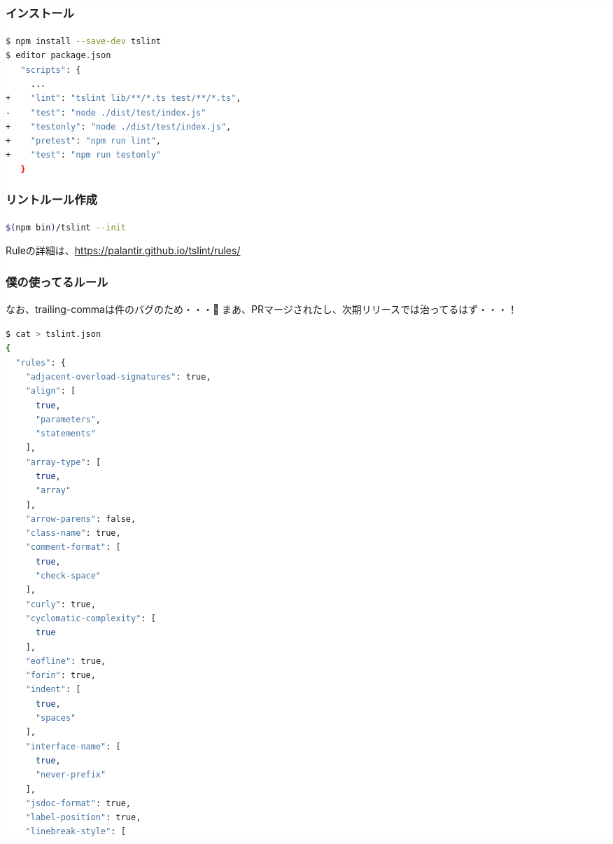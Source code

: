 
### インストール

```bash
$ npm install --save-dev tslint
$ editor package.json
   "scripts": {
     ...
+    "lint": "tslint lib/**/*.ts test/**/*.ts",
-    "test": "node ./dist/test/index.js"
+    "testonly": "node ./dist/test/index.js",
+    "pretest": "npm run lint",
+    "test": "npm run testonly"
   }
```


### リントルール作成

```bash
$(npm bin)/tslint --init
```

Ruleの詳細は、https://palantir.github.io/tslint/rules/


### 僕の使ってるルール

なお、trailing-commaは件のバグのため・・・:pray: まあ、PRマージされたし、次期リリースでは治ってるはず・・・！

```bash
$ cat > tslint.json
{
  "rules": {
    "adjacent-overload-signatures": true,
    "align": [
      true,
      "parameters",
      "statements"
    ],
    "array-type": [
      true,
      "array"
    ],
    "arrow-parens": false,
    "class-name": true,
    "comment-format": [
      true,
      "check-space"
    ],
    "curly": true,
    "cyclomatic-complexity": [
      true
    ],
    "eofline": true,
    "forin": true,
    "indent": [
      true,
      "spaces"
    ],
    "interface-name": [
      true,
      "never-prefix"
    ],
    "jsdoc-format": true,
    "label-position": true,
    "linebreak-style": [
```